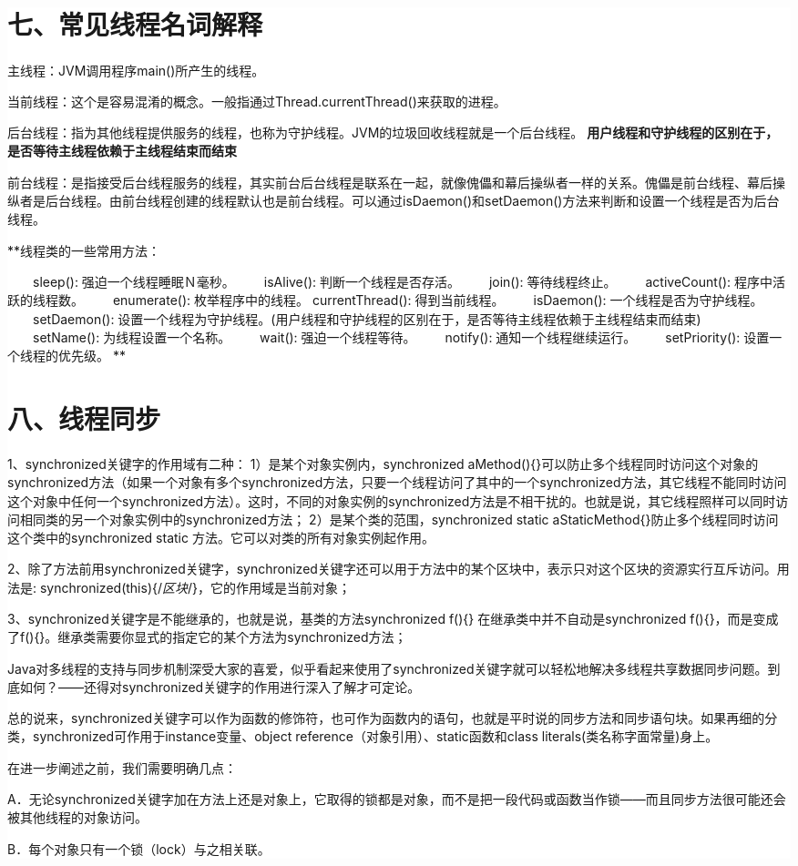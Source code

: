 # 七、常见线程名词解释

主线程：JVM调用程序main()所产生的线程。

当前线程：这个是容易混淆的概念。一般指通过Thread.currentThread()来获取的进程。

后台线程：指为其他线程提供服务的线程，也称为守护线程。JVM的垃圾回收线程就是一个后台线程。 **用户线程和守护线程的区别在于，是否等待主线程依赖于主线程结束而结束**

前台线程：是指接受后台线程服务的线程，其实前台后台线程是联系在一起，就像傀儡和幕后操纵者一样的关系。傀儡是前台线程、幕后操纵者是后台线程。由前台线程创建的线程默认也是前台线程。可以通过isDaemon()和setDaemon()方法来判断和设置一个线程是否为后台线程。

**线程类的一些常用方法： 

　　sleep(): 强迫一个线程睡眠Ｎ毫秒。 
　　isAlive(): 判断一个线程是否存活。 
　　join(): 等待线程终止。 
　　activeCount(): 程序中活跃的线程数。 
　　enumerate(): 枚举程序中的线程。 
  currentThread(): 得到当前线程。 
　　isDaemon(): 一个线程是否为守护线程。 
　　setDaemon(): 设置一个线程为守护线程。(用户线程和守护线程的区别在于，是否等待主线程依赖于主线程结束而结束) 
　　setName(): 为线程设置一个名称。 
　　wait(): 强迫一个线程等待。 
　　notify(): 通知一个线程继续运行。 
　　setPriority(): 设置一个线程的优先级。
**



# 八、线程同步

1、synchronized关键字的作用域有二种：
1）是某个对象实例内，synchronized aMethod(){}可以防止多个线程同时访问这个对象的synchronized方法（如果一个对象有多个synchronized方法，只要一个线程访问了其中的一个synchronized方法，其它线程不能同时访问这个对象中任何一个synchronized方法）。这时，不同的对象实例的synchronized方法是不相干扰的。也就是说，其它线程照样可以同时访问相同类的另一个对象实例中的synchronized方法；
2）是某个类的范围，synchronized static aStaticMethod{}防止多个线程同时访问这个类中的synchronized static 方法。它可以对类的所有对象实例起作用。

2、除了方法前用synchronized关键字，synchronized关键字还可以用于方法中的某个区块中，表示只对这个区块的资源实行互斥访问。用法是: synchronized(this){/*区块*/}，它的作用域是当前对象；

3、synchronized关键字是不能继承的，也就是说，基类的方法synchronized f(){} 在继承类中并不自动是synchronized f(){}，而是变成了f(){}。继承类需要你显式的指定它的某个方法为synchronized方法；



Java对多线程的支持与同步机制深受大家的喜爱，似乎看起来使用了synchronized关键字就可以轻松地解决多线程共享数据同步问题。到底如何？――还得对synchronized关键字的作用进行深入了解才可定论。

总的说来，synchronized关键字可以作为函数的修饰符，也可作为函数内的语句，也就是平时说的同步方法和同步语句块。如果再细的分类，synchronized可作用于instance变量、object reference（对象引用）、static函数和class literals(类名称字面常量)身上。

在进一步阐述之前，我们需要明确几点：

A．无论synchronized关键字加在方法上还是对象上，它取得的锁都是对象，而不是把一段代码或函数当作锁――而且同步方法很可能还会被其他线程的对象访问。

B．每个对象只有一个锁（lock）与之相关联。
